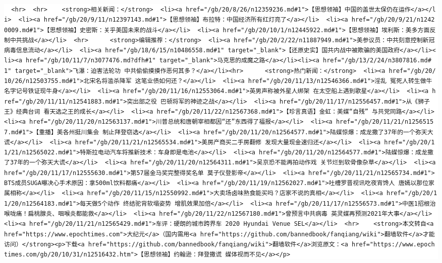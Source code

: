   	  <hr>  <hr>    <strong>相关新闻：</strong>  <li><a href="/gb/20/8/26/n12359236.md#1">【思想领袖】中国的盖世太保仍在运作</a></li>  <li><a href="/gb/20/9/11/n12397143.md#1">【思想领袖】布拉特：中国经济所有红灯亮了</a></li>  <li><a href="/gb/20/9/21/n12420009.md#1">【思想领袖】史密斯：关乎美国未来的战斗</a></li>  <li><a href="/gb/20/10/1/n12445922.md#1">【思想领袖】埃利斯：美多方面反制中共挑战</a></li>  <hr>      <strong>编辑推荐：</strong>  <li><a href="/gb/20/2/22/n11887949.md#1">美参议员：中共刻意控制新冠病毒信息流动</a></li>  <li><a href="/gb/18/6/15/n10486558.md#1" target="_blank">【还原史实】国共内战中被欺骗的美国政府</a></li><li><a href="/gb/10/11/7/n3077476.md?dfh#1" target="_blank">马克思的成魔之路</a></li><li><a href="/gb/13/2/24/n3807816.md#1" target="_blank">飞瀑：迫害法轮功 中共偷偷摸摸作恶何其多？</a></li><hr>      <strong>热门新闻：</strong>  <li><a href="/gb/20/10/26/n12503755.md#1">北宋名将滥杀降军 这笔业债如何还？</a></li>  <li><a href="/gb/20/11/13/n12546366.md#1">淫乱 冤死人转生做牛 名字记号铁证现牛身</a></li>  <li><a href="/gb/20/11/16/n12553064.md#1">英男声称被外星人绑架 在太空船上遇到歌星</a></li>  <li><a href="/gb/20/11/11/n12541883.md#1">突出部之役 巴顿将军的神迹之战</a></li>  <li><a href="/gb/20/11/17/n12556457.md#1">从《狮子王》经典台词 看天选之王的成长</a></li>  <li><a href="/gb/20/11/22/n12567368.md#1">【珍言真语】金虹：美媒“自残” 与共党同路</a></li>  <li><a href="/gb/20/11/20/n12563137.md#1">川普总统和唐朝宰相都因“还”东西得了福报</a></li>  <li><a href="/gb/20/11/21/n12565157.md#1">【重播】美各州挺川集会 制止拜登窃选</a></li>  <li><a href="/gb/20/11/20/n12564577.md#1">陆媒惊爆：成龙撒了37年的一个弥天大谎</a></li>  <li><a href="/gb/20/11/21/n12565534.md#1">美房产商买二手房翻修 发现大量现金速归还</a></li>  <li><a href="/gb/20/11/21/n12565022.md#1">特斯拉电动汽车将推新技术：车身即是电池</a></li>  <li><a href="/gb/20/11/20/n12564577.md#1">陆媒惊爆：成龙撒了37年的一个弥天大谎</a></li>  <li><a href="/gb/20/11/20/n12564311.md#1">吴京恐不能再拍动作戏 关节烂到软骨像杂草</a></li>  <li><a href="/gb/20/11/17/n12555630.md#1">第57届金马奖完整得奖名单 莫子仪登影帝</a></li>  <li><a href="/gb/20/11/21/n12565734.md#1">BTS成员SUGA曝决心手术原因：拿500ml饮料都痛</a></li>  <li><a href="/gb/20/11/19/n12562027.md#1">吐槽罗晋视讯吃夜宵馋人 唐嫣以那位家属相称</a></li>  <li><a href="/gb/20/11/15/n12550992.md#1">大卖场卤味熟食能买吗？店家不说的真相</a></li>  <li><a href="/gb/20/11/20/n12564183.md#1">每天做5个动作 终结驼背软塌姿势 增肌效果加倍</a></li>  <li><a href="/gb/20/11/17/n12556573.md#1">中医1招根治喉咙痛！扁桃腺炎、咽喉炎都能救</a></li>  <li><a href="/gb/20/11/22/n12567180.md#1">曾预言中共病毒 英灵媒再预测2021年大事</a></li>  <li><a href="/gb/20/11/21/n12565429.md#1">车评：硬朗的城市跨界车 2020 Hyundai Venue SEL</a></li>  <hr>    <strong>本文转自<a href="https://www.epochtimes.com">大纪元</a>（国内需用<a href="https://github.com/bannedbook/fanqiang/wiki">翻墙软件</a>才能访问）</strong><p>下载<a href="https://github.com/bannedbook/fanqiang/wiki">翻墙软件</a>浏览原文：<a href="https://www.epochtimes.com/gb/20/10/31/n12516432.htm">【思想领袖】约翰逊：拜登撒谎 媒体视而不见</a></p>